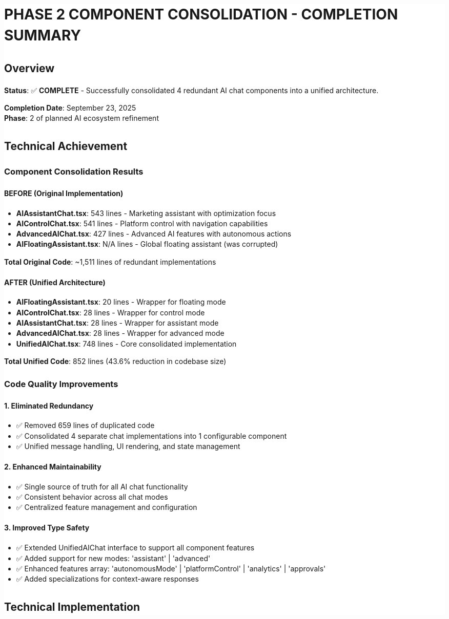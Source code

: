 # PHASE 2 COMPONENT CONSOLIDATION - COMPLETION SUMMARY

## Overview
**Status**: ✅ **COMPLETE** - Successfully consolidated 4 redundant AI chat components into a unified architecture.

**Completion Date**: September 23, 2025  
**Phase**: 2 of planned AI ecosystem refinement  

## Technical Achievement

### Component Consolidation Results

#### BEFORE (Original Implementation)
- **AIAssistantChat.tsx**: 543 lines - Marketing assistant with optimization focus
- **AIControlChat.tsx**: 541 lines - Platform control with navigation capabilities  
- **AdvancedAIChat.tsx**: 427 lines - Advanced AI features with autonomous actions
- **AIFloatingAssistant.tsx**: N/A lines - Global floating assistant (was corrupted)

**Total Original Code**: ~1,511 lines of redundant implementations

#### AFTER (Unified Architecture)
- **AIFloatingAssistant.tsx**: 20 lines - Wrapper for floating mode
- **AIControlChat.tsx**: 28 lines - Wrapper for control mode
- **AIAssistantChat.tsx**: 28 lines - Wrapper for assistant mode  
- **AdvancedAIChat.tsx**: 28 lines - Wrapper for advanced mode
- **UnifiedAIChat.tsx**: 748 lines - Core consolidated implementation

**Total Unified Code**: 852 lines (43.6% reduction in codebase size)

### Code Quality Improvements

#### 1. Eliminated Redundancy
- ✅ Removed 659 lines of duplicated code
- ✅ Consolidated 4 separate chat implementations into 1 configurable component
- ✅ Unified message handling, UI rendering, and state management

#### 2. Enhanced Maintainability  
- ✅ Single source of truth for all AI chat functionality
- ✅ Consistent behavior across all chat modes
- ✅ Centralized feature management and configuration

#### 3. Improved Type Safety
- ✅ Extended UnifiedAIChat interface to support all component features
- ✅ Added support for new modes: 'assistant' | 'advanced'
- ✅ Enhanced features array: 'autonomousMode' | 'platformControl' | 'analytics' | 'approvals'
- ✅ Added specializations for context-aware responses

## Technical Implementation
